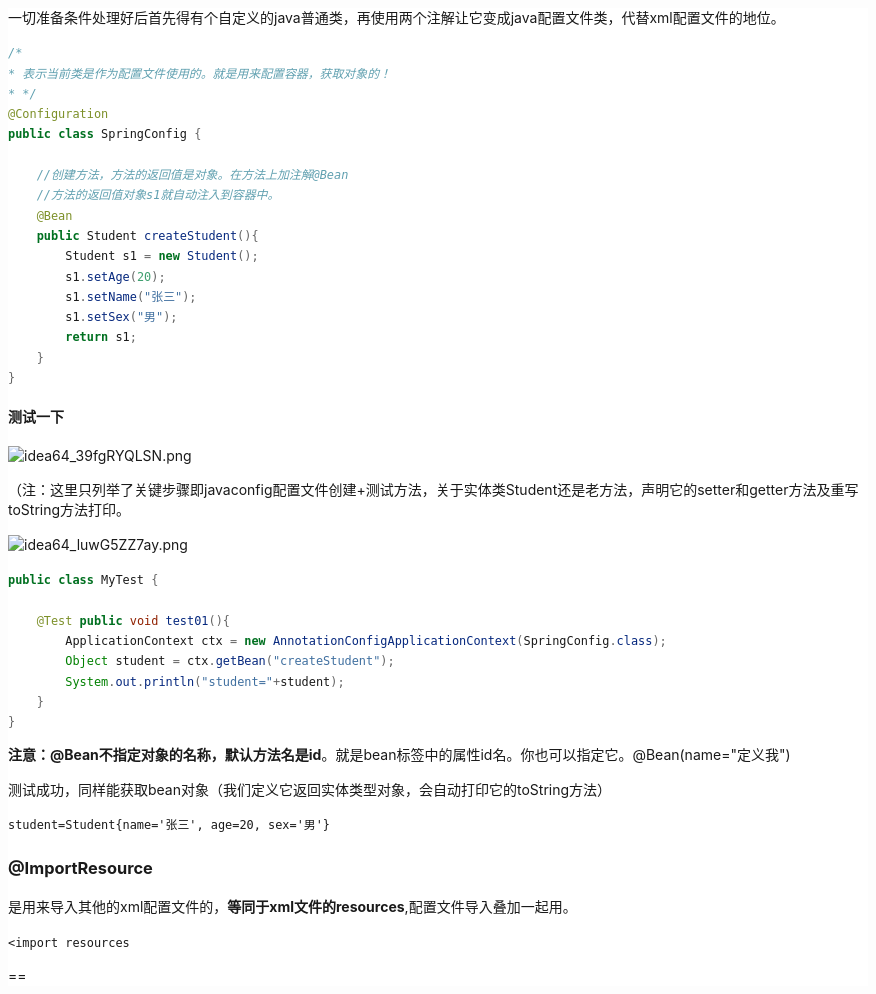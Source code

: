 一切准备条件处理好后首先得有个自定义的java普通类，再使用两个注解让它变成java配置文件类，代替xml配置文件的地位。

```java
/*
* 表示当前类是作为配置文件使用的。就是用来配置容器，获取对象的！
* */
@Configuration
public class SpringConfig {

    //创建方法，方法的返回值是对象。在方法上加注解@Bean
    //方法的返回值对象s1就自动注入到容器中。
    @Bean
    public Student createStudent(){
        Student s1 = new Student();
        s1.setAge(20);
        s1.setName("张三");
        s1.setSex("男");
        return s1;
    }
}
```

#### 测试一下

![idea64_39fgRYQLSN.png](https://raw.githubusercontent.com/Fanyup/cloudimg/master/img/idea64_39fgRYQLSN.png)

（注：这里只列举了关键步骤即javaconfig配置文件创建+测试方法，关于实体类Student还是老方法，声明它的setter和getter方法及重写toString方法打印。

![idea64_luwG5ZZ7ay.png](https://raw.githubusercontent.com/Fanyup/cloudimg/master/img/idea64_luwG5ZZ7ay.png)

```java
public class MyTest {

    @Test public void test01(){
        ApplicationContext ctx = new AnnotationConfigApplicationContext(SpringConfig.class);
        Object student = ctx.getBean("createStudent");
        System.out.println("student="+student);
    }
}
```

**注意：@Bean不指定对象的名称，默认方法名是id**。就是bean标签中的属性id名。你也可以指定它。@Bean(name="定义我")

测试成功，同样能获取bean对象（我们定义它返回实体类型对象，会自动打印它的toString方法）

```html
student=Student{name='张三', age=20, sex='男'}
```

### @ImportResource

是用来导入其他的xml配置文件的，**等同于xml文件的resources**,配置文件导入叠加一起用。

`<import resources`

==
